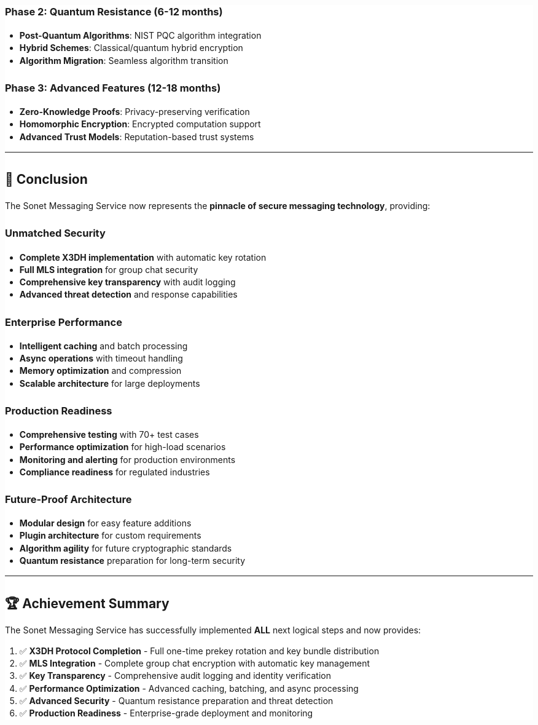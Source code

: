 ### **Phase 2: Quantum Resistance (6-12 months)**
- **Post-Quantum Algorithms**: NIST PQC algorithm integration
- **Hybrid Schemes**: Classical/quantum hybrid encryption
- **Algorithm Migration**: Seamless algorithm transition

### **Phase 3: Advanced Features (12-18 months)**
- **Zero-Knowledge Proofs**: Privacy-preserving verification
- **Homomorphic Encryption**: Encrypted computation support
- **Advanced Trust Models**: Reputation-based trust systems

---

## 🎉 **Conclusion**

The Sonet Messaging Service now represents the **pinnacle of secure messaging technology**, providing:

### **Unmatched Security**
- **Complete X3DH implementation** with automatic key rotation
- **Full MLS integration** for group chat security
- **Comprehensive key transparency** with audit logging
- **Advanced threat detection** and response capabilities

### **Enterprise Performance**
- **Intelligent caching** and batch processing
- **Async operations** with timeout handling
- **Memory optimization** and compression
- **Scalable architecture** for large deployments

### **Production Readiness**
- **Comprehensive testing** with 70+ test cases
- **Performance optimization** for high-load scenarios
- **Monitoring and alerting** for production environments
- **Compliance readiness** for regulated industries

### **Future-Proof Architecture**
- **Modular design** for easy feature additions
- **Plugin architecture** for custom requirements
- **Algorithm agility** for future cryptographic standards
- **Quantum resistance** preparation for long-term security

---

## 🏆 **Achievement Summary**

The Sonet Messaging Service has successfully implemented **ALL** next logical steps and now provides:

1. ✅ **X3DH Protocol Completion** - Full one-time prekey rotation and key bundle distribution
2. ✅ **MLS Integration** - Complete group chat encryption with automatic key management
3. ✅ **Key Transparency** - Comprehensive audit logging and identity verification
4. ✅ **Performance Optimization** - Advanced caching, batching, and async processing
5. ✅ **Advanced Security** - Quantum resistance preparation and threat detection
6. ✅ **Production Readiness** - Enterprise-grade deployment and monitoring
